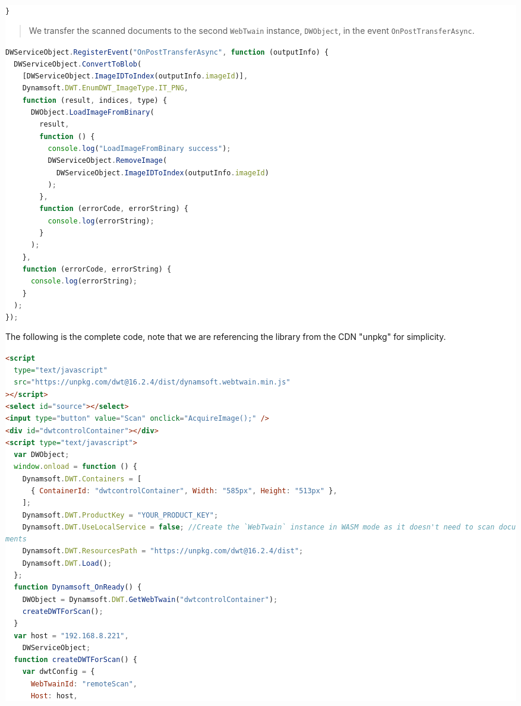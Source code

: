   ```javascript
  }
  ```

  > We transfer the scanned documents to the second `WebTwain` instance, `DWObject`, in the event `OnPostTransferAsync`.

  ```javascript
  DWServiceObject.RegisterEvent("OnPostTransferAsync", function (outputInfo) {
    DWServiceObject.ConvertToBlob(
      [DWServiceObject.ImageIDToIndex(outputInfo.imageId)],
      Dynamsoft.DWT.EnumDWT_ImageType.IT_PNG,
      function (result, indices, type) {
        DWObject.LoadImageFromBinary(
          result,
          function () {
            console.log("LoadImageFromBinary success");
            DWServiceObject.RemoveImage(
              DWServiceObject.ImageIDToIndex(outputInfo.imageId)
            );
          },
          function (errorCode, errorString) {
            console.log(errorString);
          }
        );
      },
      function (errorCode, errorString) {
        console.log(errorString);
      }
    );
  });
  ```

The following is the complete code, note that we are referencing the library from the CDN "unpkg" for simplicity.

```html
<script
  type="text/javascript"
  src="https://unpkg.com/dwt@16.2.4/dist/dynamsoft.webtwain.min.js"
></script>
<select id="source"></select>
<input type="button" value="Scan" onclick="AcquireImage();" />
<div id="dwtcontrolContainer"></div>
<script type="text/javascript">
  var DWObject;
  window.onload = function () {
    Dynamsoft.DWT.Containers = [
      { ContainerId: "dwtcontrolContainer", Width: "585px", Height: "513px" },
    ];
    Dynamsoft.DWT.ProductKey = "YOUR_PRODUCT_KEY";
    Dynamsoft.DWT.UseLocalService = false; //Create the `WebTwain` instance in WASM mode as it doesn't need to scan documents
    Dynamsoft.DWT.ResourcesPath = "https://unpkg.com/dwt@16.2.4/dist";
    Dynamsoft.DWT.Load();
  };
  function Dynamsoft_OnReady() {
    DWObject = Dynamsoft.DWT.GetWebTwain("dwtcontrolContainer");
    createDWTForScan();
  }
  var host = "192.168.8.221",
    DWServiceObject;
  function createDWTForScan() {
    var dwtConfig = {
      WebTwainId: "remoteScan",
      Host: host,
```